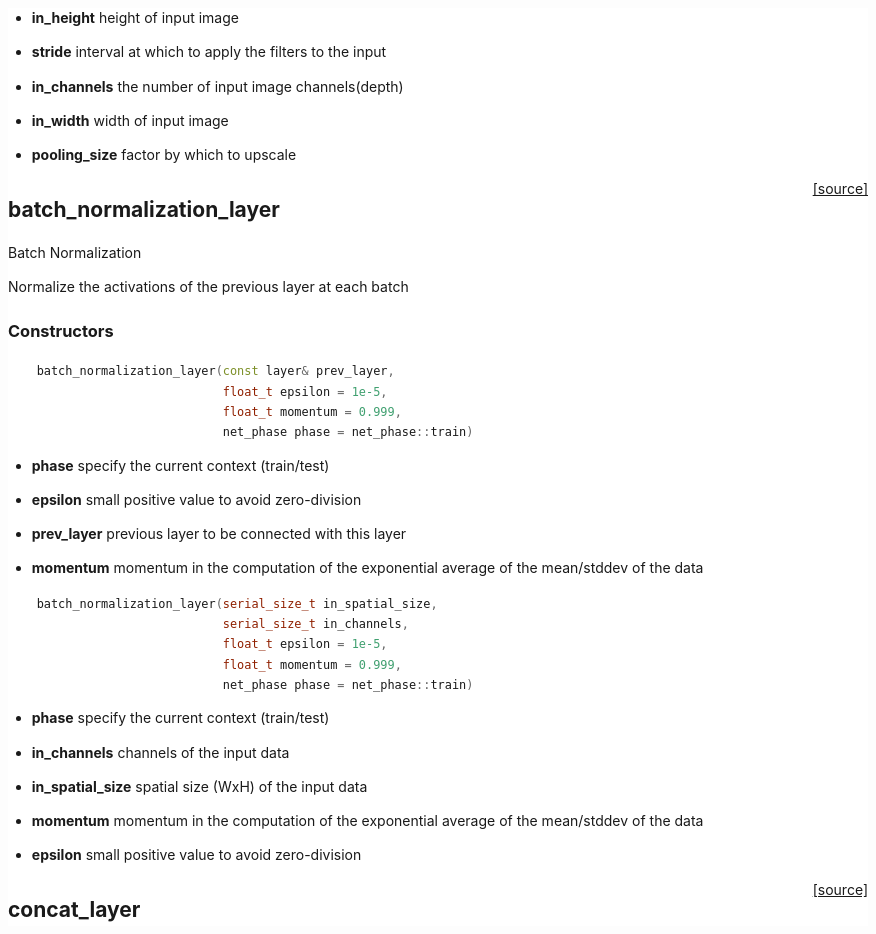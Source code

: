 - **in_height** height of input image

- **stride** interval at which to apply the filters to the input

- **in_channels** the number of input image channels(depth)

- **in_width** width of input image

- **pooling_size** factor by which to upscale

<span style="float:right;">[[source]](https://github.com/tiny-dnn/tiny-dnn/blob/master/tiny_dnn/layers/batch_normalization_layer.h#L42)</span>
## batch_normalization_layer

Batch Normalization

 Normalize the activations of the previous layer at each batch

### Constructors

```cpp
    batch_normalization_layer(const layer& prev_layer,
                              float_t epsilon = 1e-5,
                              float_t momentum = 0.999,
                              net_phase phase = net_phase::train)
```

- **phase** specify the current context (train/test)

- **epsilon** small positive value to avoid zero-division

- **prev_layer** previous layer to be connected with this layer

- **momentum** momentum in the computation of the exponential average of the mean/stddev of the data

```cpp
    batch_normalization_layer(serial_size_t in_spatial_size, 
                              serial_size_t in_channels,                        
                              float_t epsilon = 1e-5,
                              float_t momentum = 0.999,
                              net_phase phase = net_phase::train)
```

- **phase** specify the current context (train/test)

- **in_channels** channels of the input data

- **in_spatial_size** spatial size (WxH) of the input data

- **momentum** momentum in the computation of the exponential average of the mean/stddev of the data

- **epsilon** small positive value to avoid zero-division

<span style="float:right;">[[source]](https://github.com/tiny-dnn/tiny-dnn/blob/master/tiny_dnn/layers/concat_layer.h#L44)</span>
## concat_layer
